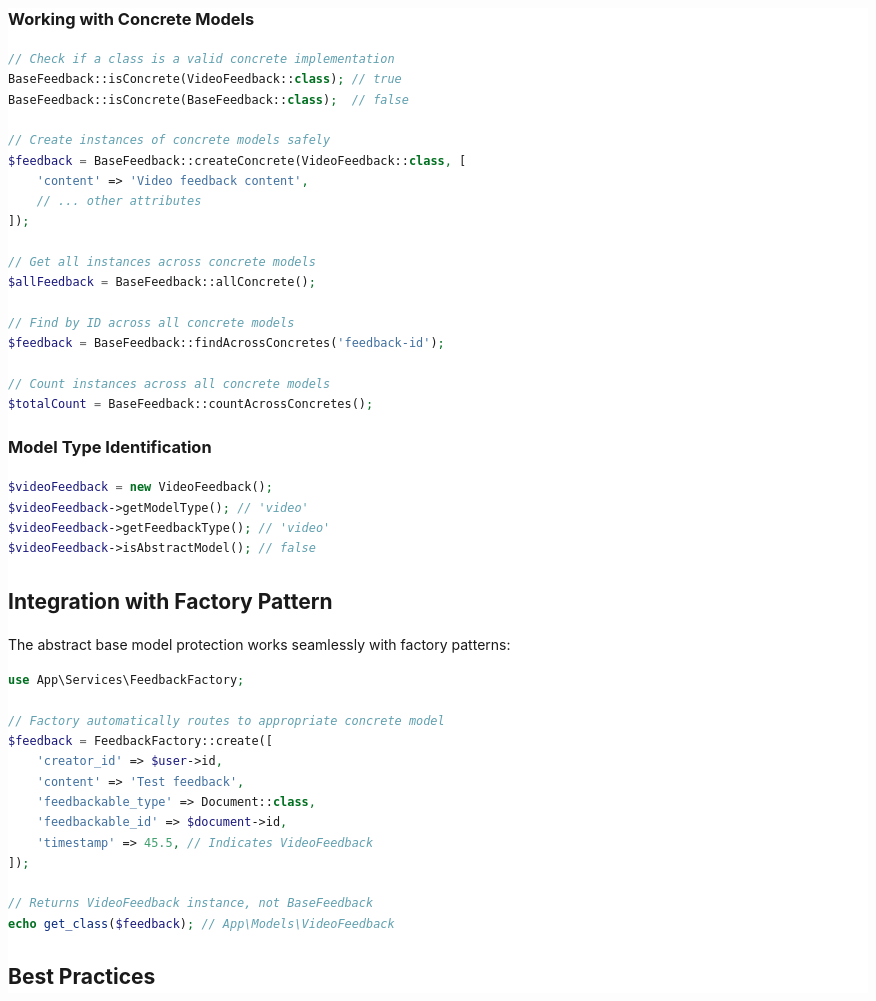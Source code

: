 ### Working with Concrete Models

```php
// Check if a class is a valid concrete implementation
BaseFeedback::isConcrete(VideoFeedback::class); // true
BaseFeedback::isConcrete(BaseFeedback::class);  // false

// Create instances of concrete models safely
$feedback = BaseFeedback::createConcrete(VideoFeedback::class, [
    'content' => 'Video feedback content',
    // ... other attributes
]);

// Get all instances across concrete models
$allFeedback = BaseFeedback::allConcrete();

// Find by ID across all concrete models
$feedback = BaseFeedback::findAcrossConcretes('feedback-id');

// Count instances across all concrete models
$totalCount = BaseFeedback::countAcrossConcretes();
```

### Model Type Identification

```php
$videoFeedback = new VideoFeedback();
$videoFeedback->getModelType(); // 'video'
$videoFeedback->getFeedbackType(); // 'video'
$videoFeedback->isAbstractModel(); // false
```

## Integration with Factory Pattern

The abstract base model protection works seamlessly with factory patterns:

```php
use App\Services\FeedbackFactory;

// Factory automatically routes to appropriate concrete model
$feedback = FeedbackFactory::create([
    'creator_id' => $user->id,
    'content' => 'Test feedback',
    'feedbackable_type' => Document::class,
    'feedbackable_id' => $document->id,
    'timestamp' => 45.5, // Indicates VideoFeedback
]);

// Returns VideoFeedback instance, not BaseFeedback
echo get_class($feedback); // App\Models\VideoFeedback
```

## Best Practices
